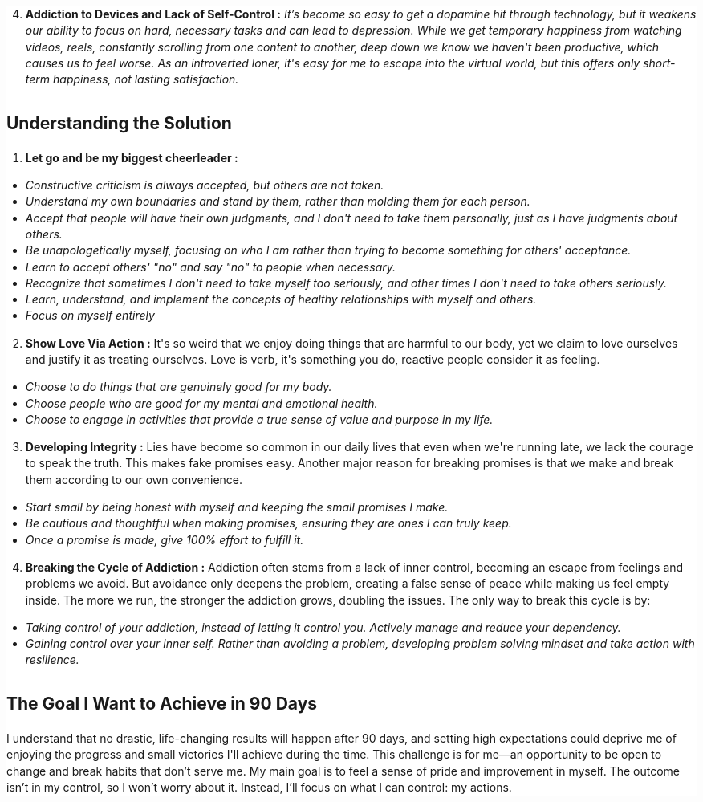 4. **Addiction to Devices and Lack of Self-Control :** *It’s become so easy to get a dopamine hit through technology, but it weakens our ability to focus on hard, necessary tasks and can lead to depression. While we get temporary happiness from watching videos, reels, constantly scrolling from one content to another, deep down we know we haven't been productive, which causes us to feel worse. As an introverted loner, it's easy for me to escape into the virtual world, but this offers only short-term happiness, not lasting satisfaction.*

## Understanding the Solution

1. **Let go and be my biggest cheerleader :**
- *Constructive criticism is always accepted, but others are not taken.*
- *Understand my own boundaries and stand by them, rather than molding them for each person.*
- *Accept that people will have their own judgments, and I don't need to take them personally, just as I have judgments about others.*
- *Be unapologetically myself, focusing on who I am rather than trying to become something for others' acceptance.*
- *Learn to accept others' "no" and say "no" to people when necessary.*
- *Recognize that sometimes I don't need to take myself too seriously, and other times I don't need to take others seriously.*
- *Learn, understand, and implement the concepts of healthy relationships with myself and others.*
- *Focus on myself entirely*

2. **Show Love Via Action :** It's so weird that we enjoy doing things that are harmful to our body, yet we claim to love ourselves and justify it as treating ourselves. Love is verb, it's something you do, reactive people consider it as feeling. 
- *Choose to do things that are genuinely good for my body.*
- *Choose people who are good for my mental and emotional health.*
- *Choose to engage in activities that provide a true sense of value and purpose in my life.*

3. **Developing Integrity :** Lies have become so common in our daily lives that even when we're running late, we lack the courage to speak the truth. This makes fake promises easy. Another major reason for breaking promises is that we make and break them according to our own convenience.
- *Start small by being honest with myself and keeping the small promises I make.*
- *Be cautious and thoughtful when making promises, ensuring they are ones I can truly keep.*
- *Once a promise is made, give 100% effort to fulfill it.*

4. **Breaking the Cycle of Addiction :**  Addiction often stems from a lack of inner control, becoming an escape from feelings and problems we avoid. But avoidance only deepens the problem, creating a false sense of peace while making us feel empty inside. The more we run, the stronger the addiction grows, doubling the issues. The only way to break this cycle is by:
- *Taking control of your addiction, instead of letting it control you. Actively manage and reduce your dependency.* 
- *Gaining control over your inner self. Rather than avoiding a problem, developing problem solving mindset and take action with resilience.*

## The Goal I Want to Achieve in 90 Days
I understand that no drastic, life-changing results will happen after 90 days, and setting high expectations could deprive me of enjoying the progress and small victories I'll achieve during the time. This challenge is for me—an opportunity to be open to change and break habits that don’t serve me. My main goal is to feel a sense of pride and improvement in myself. The outcome isn’t in my control, so I won’t worry about it. Instead, I’ll focus on what I can control: my actions.
